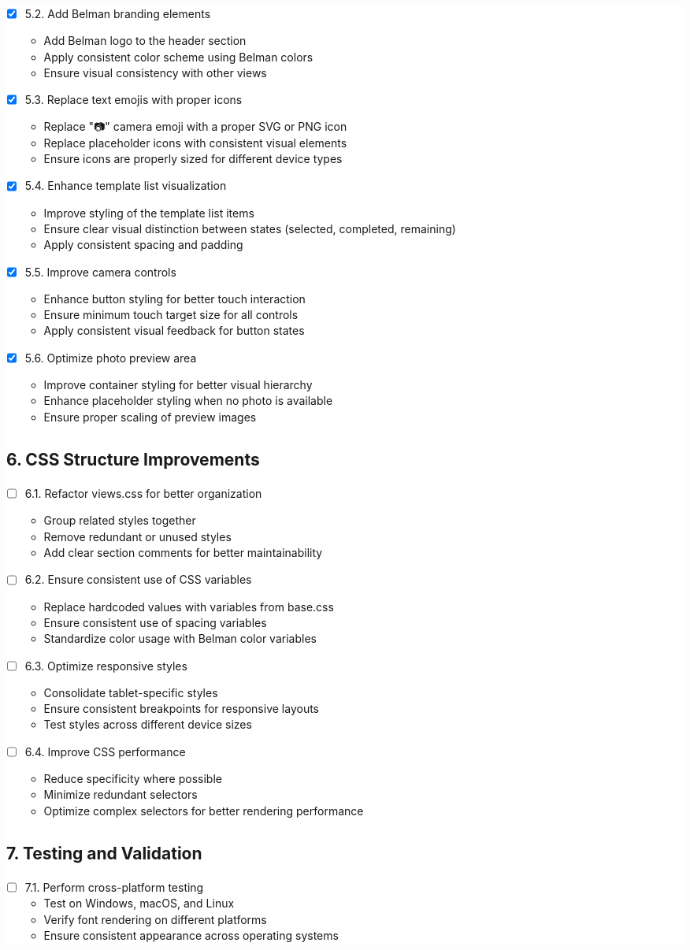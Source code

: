 - [x] 5.2. Add Belman branding elements
   - Add Belman logo to the header section
   - Apply consistent color scheme using Belman colors
   - Ensure visual consistency with other views

- [x] 5.3. Replace text emojis with proper icons
   - Replace "📷" camera emoji with a proper SVG or PNG icon
   - Replace placeholder icons with consistent visual elements
   - Ensure icons are properly sized for different device types

- [x] 5.4. Enhance template list visualization
   - Improve styling of the template list items
   - Ensure clear visual distinction between states (selected, completed, remaining)
   - Apply consistent spacing and padding

- [x] 5.5. Improve camera controls
   - Enhance button styling for better touch interaction
   - Ensure minimum touch target size for all controls
   - Apply consistent visual feedback for button states

- [x] 5.6. Optimize photo preview area
   - Improve container styling for better visual hierarchy
   - Enhance placeholder styling when no photo is available
   - Ensure proper scaling of preview images

## 6. CSS Structure Improvements

- [ ] 6.1. Refactor views.css for better organization
   - Group related styles together
   - Remove redundant or unused styles
   - Add clear section comments for better maintainability

- [ ] 6.2. Ensure consistent use of CSS variables
   - Replace hardcoded values with variables from base.css
   - Ensure consistent use of spacing variables
   - Standardize color usage with Belman color variables

- [ ] 6.3. Optimize responsive styles
   - Consolidate tablet-specific styles
   - Ensure consistent breakpoints for responsive layouts
   - Test styles across different device sizes

- [ ] 6.4. Improve CSS performance
   - Reduce specificity where possible
   - Minimize redundant selectors
   - Optimize complex selectors for better rendering performance

## 7. Testing and Validation

- [ ] 7.1. Perform cross-platform testing
   - Test on Windows, macOS, and Linux
   - Verify font rendering on different platforms
   - Ensure consistent appearance across operating systems
